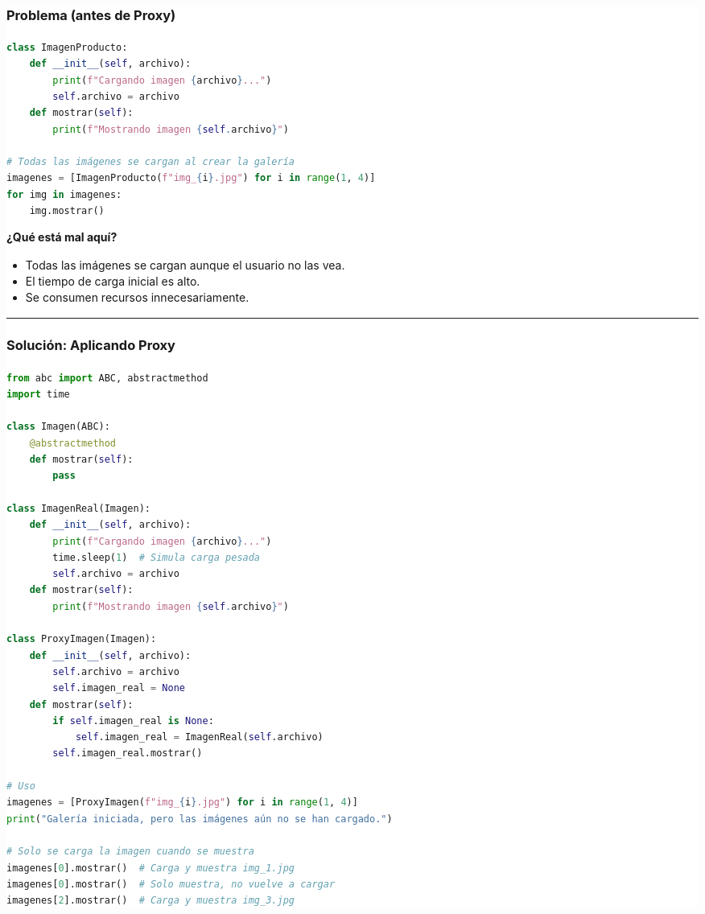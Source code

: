 
### Problema (antes de Proxy)

```python
class ImagenProducto:
    def __init__(self, archivo):
        print(f"Cargando imagen {archivo}...")
        self.archivo = archivo
    def mostrar(self):
        print(f"Mostrando imagen {self.archivo}")

# Todas las imágenes se cargan al crear la galería
imagenes = [ImagenProducto(f"img_{i}.jpg") for i in range(1, 4)]
for img in imagenes:
    img.mostrar()
```

**¿Qué está mal aquí?**
- Todas las imágenes se cargan aunque el usuario no las vea.
- El tiempo de carga inicial es alto.
- Se consumen recursos innecesariamente.

---

### Solución: Aplicando Proxy

```python
from abc import ABC, abstractmethod
import time

class Imagen(ABC):
    @abstractmethod
    def mostrar(self):
        pass

class ImagenReal(Imagen):
    def __init__(self, archivo):
        print(f"Cargando imagen {archivo}...")
        time.sleep(1)  # Simula carga pesada
        self.archivo = archivo
    def mostrar(self):
        print(f"Mostrando imagen {self.archivo}")

class ProxyImagen(Imagen):
    def __init__(self, archivo):
        self.archivo = archivo
        self.imagen_real = None
    def mostrar(self):
        if self.imagen_real is None:
            self.imagen_real = ImagenReal(self.archivo)
        self.imagen_real.mostrar()

# Uso
imagenes = [ProxyImagen(f"img_{i}.jpg") for i in range(1, 4)]
print("Galería iniciada, pero las imágenes aún no se han cargado.")

# Solo se carga la imagen cuando se muestra
imagenes[0].mostrar()  # Carga y muestra img_1.jpg
imagenes[0].mostrar()  # Solo muestra, no vuelve a cargar
imagenes[2].mostrar()  # Carga y muestra img_3.jpg
```
